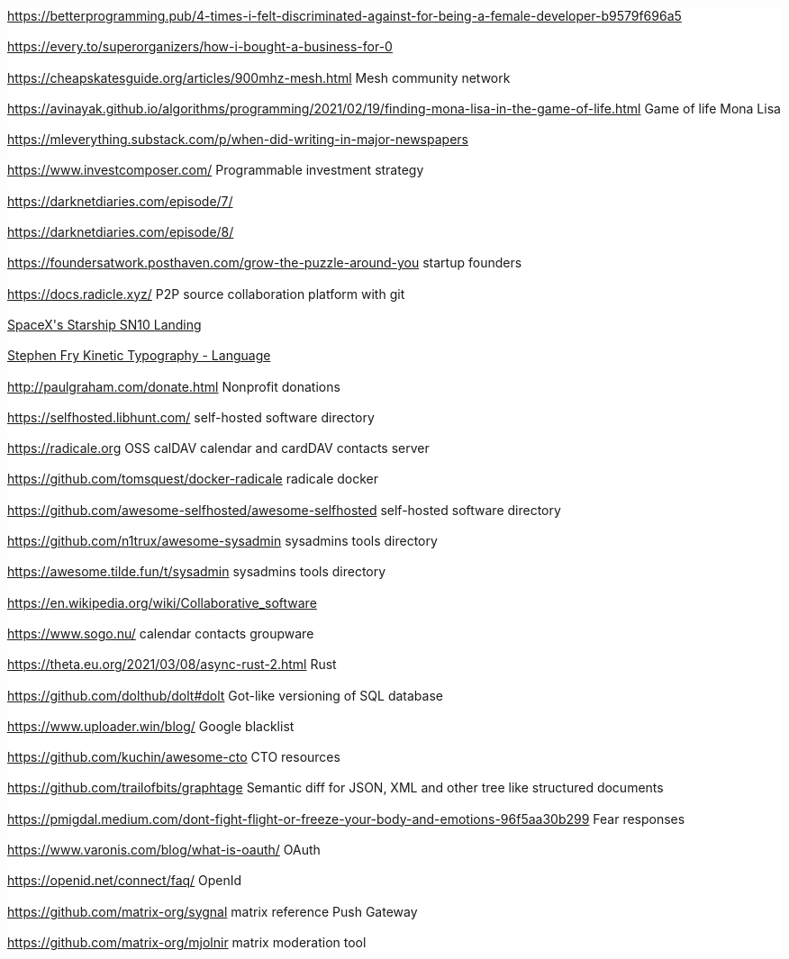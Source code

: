 https://betterprogramming.pub/4-times-i-felt-discriminated-against-for-being-a-female-developer-b9579f696a5

https://every.to/superorganizers/how-i-bought-a-business-for-0

https://cheapskatesguide.org/articles/900mhz-mesh.html Mesh community network

https://avinayak.github.io/algorithms/programming/2021/02/19/finding-mona-lisa-in-the-game-of-life.html Game of life Mona Lisa

https://mleverything.substack.com/p/when-did-writing-in-major-newspapers

https://www.investcomposer.com/ Programmable investment strategy

https://darknetdiaries.com/episode/7/

https://darknetdiaries.com/episode/8/

https://foundersatwork.posthaven.com/grow-the-puzzle-around-you startup founders

https://docs.radicle.xyz/ P2P source collaboration platform with git

[SpaceX's Starship SN10 Landing](https://www.youtube.com/watch?v=CF9mdMI1qxM)

[Stephen Fry Kinetic Typography - Language](https://youtu.be/J7E-aoXLZGY)

http://paulgraham.com/donate.html Nonprofit donations

https://selfhosted.libhunt.com/ self-hosted software directory

https://radicale.org OSS calDAV calendar and cardDAV contacts server

https://github.com/tomsquest/docker-radicale radicale docker

https://github.com/awesome-selfhosted/awesome-selfhosted self-hosted software directory

https://github.com/n1trux/awesome-sysadmin sysadmins tools directory

https://awesome.tilde.fun/t/sysadmin sysadmins tools directory

https://en.wikipedia.org/wiki/Collaborative_software

https://www.sogo.nu/ calendar contacts groupware

https://theta.eu.org/2021/03/08/async-rust-2.html Rust

https://github.com/dolthub/dolt#dolt Got-like versioning of SQL database

https://www.uploader.win/blog/ Google blacklist

https://github.com/kuchin/awesome-cto CTO resources

https://github.com/trailofbits/graphtage Semantic diff for JSON, XML and other tree like structured documents

https://pmigdal.medium.com/dont-fight-flight-or-freeze-your-body-and-emotions-96f5aa30b299 Fear responses

https://www.varonis.com/blog/what-is-oauth/ OAuth

https://openid.net/connect/faq/ OpenId

https://github.com/matrix-org/sygnal matrix reference Push Gateway

https://github.com/matrix-org/mjolnir matrix moderation tool
